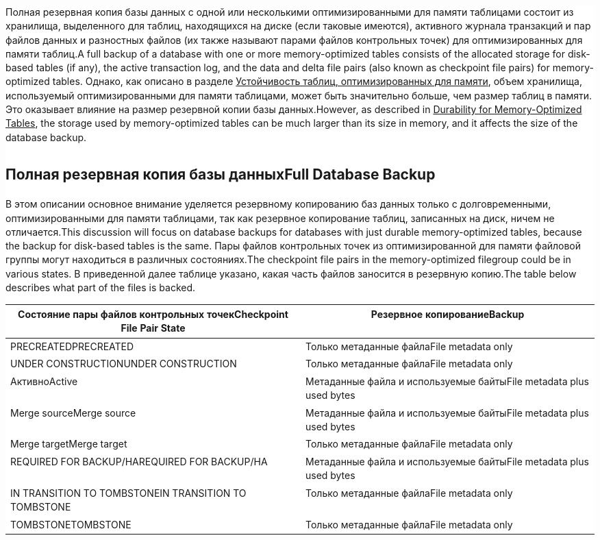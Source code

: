  <span data-ttu-id="fd46b-108">Полная резервная копия базы данных с одной или несколькими оптимизированными для памяти таблицами состоит из хранилища, выделенного для таблиц, находящихся на диске (если таковые имеются), активного журнала транзакций и пар файлов данных и разностных файлов (их также называют парами файлов контрольных точек) для оптимизированных для памяти таблиц.</span><span class="sxs-lookup"><span data-stu-id="fd46b-108">A full backup of a database with one or more memory-optimized tables consists of the allocated storage for disk-based tables (if any), the active transaction log, and the data and delta file pairs (also known as checkpoint file pairs) for memory-optimized tables.</span></span> <span data-ttu-id="fd46b-109">Однако, как описано в разделе [Устойчивость таблиц, оптимизированных для памяти](memory-optimized-tables.md), объем хранилища, используемый оптимизированными для памяти таблицами, может быть значительно больше, чем размер таблиц в памяти. Это оказывает влияние на размер резервной копии базы данных.</span><span class="sxs-lookup"><span data-stu-id="fd46b-109">However, as described in [Durability for Memory-Optimized Tables](memory-optimized-tables.md), the storage used by memory-optimized tables can be much larger than its size in memory, and it affects the size of the database backup.</span></span>  
  
## <a name="full-database-backup"></a><span data-ttu-id="fd46b-110">Полная резервная копия базы данных</span><span class="sxs-lookup"><span data-stu-id="fd46b-110">Full Database Backup</span></span>  
 <span data-ttu-id="fd46b-111">В этом описании основное внимание уделяется резервному копированию баз данных только с долговременными, оптимизированными для памяти таблицами, так как резервное копирование таблиц, записанных на диск, ничем не отличается.</span><span class="sxs-lookup"><span data-stu-id="fd46b-111">This discussion will focus on database backups for databases with just durable memory-optimized tables, because the backup for disk-based tables is the same.</span></span> <span data-ttu-id="fd46b-112">Пары файлов контрольных точек из оптимизированной для памяти файловой группы могут находиться в различных состояниях.</span><span class="sxs-lookup"><span data-stu-id="fd46b-112">The checkpoint file pairs in the memory-optimized filegroup could be in various states.</span></span> <span data-ttu-id="fd46b-113">В приведенной далее таблице указано, какая часть файлов заносится в резервную копию.</span><span class="sxs-lookup"><span data-stu-id="fd46b-113">The table below describes what part of the files is backed.</span></span>  
  
|<span data-ttu-id="fd46b-114">Состояние пары файлов контрольных точек</span><span class="sxs-lookup"><span data-stu-id="fd46b-114">Checkpoint File Pair State</span></span>|<span data-ttu-id="fd46b-115">Резервное копирование</span><span class="sxs-lookup"><span data-stu-id="fd46b-115">Backup</span></span>|  
|--------------------------------|------------|  
|<span data-ttu-id="fd46b-116">PRECREATED</span><span class="sxs-lookup"><span data-stu-id="fd46b-116">PRECREATED</span></span>|<span data-ttu-id="fd46b-117">Только метаданные файла</span><span class="sxs-lookup"><span data-stu-id="fd46b-117">File metadata only</span></span>|  
|<span data-ttu-id="fd46b-118">UNDER CONSTRUCTION</span><span class="sxs-lookup"><span data-stu-id="fd46b-118">UNDER CONSTRUCTION</span></span>|<span data-ttu-id="fd46b-119">Только метаданные файла</span><span class="sxs-lookup"><span data-stu-id="fd46b-119">File metadata only</span></span>|  
|<span data-ttu-id="fd46b-120">Активно</span><span class="sxs-lookup"><span data-stu-id="fd46b-120">Active</span></span>|<span data-ttu-id="fd46b-121">Метаданные файла и используемые байты</span><span class="sxs-lookup"><span data-stu-id="fd46b-121">File metadata plus used bytes</span></span>|  
|<span data-ttu-id="fd46b-122">Merge source</span><span class="sxs-lookup"><span data-stu-id="fd46b-122">Merge source</span></span>|<span data-ttu-id="fd46b-123">Метаданные файла и используемые байты</span><span class="sxs-lookup"><span data-stu-id="fd46b-123">File metadata plus used bytes</span></span>|  
|<span data-ttu-id="fd46b-124">Merge target</span><span class="sxs-lookup"><span data-stu-id="fd46b-124">Merge target</span></span>|<span data-ttu-id="fd46b-125">Только метаданные файла</span><span class="sxs-lookup"><span data-stu-id="fd46b-125">File metadata only</span></span>|  
|<span data-ttu-id="fd46b-126">REQUIRED FOR BACKUP/HA</span><span class="sxs-lookup"><span data-stu-id="fd46b-126">REQUIRED FOR BACKUP/HA</span></span>|<span data-ttu-id="fd46b-127">Метаданные файла и используемые байты</span><span class="sxs-lookup"><span data-stu-id="fd46b-127">File metadata plus used bytes</span></span>|  
|<span data-ttu-id="fd46b-128">IN TRANSITION TO TOMBSTONE</span><span class="sxs-lookup"><span data-stu-id="fd46b-128">IN TRANSITION TO TOMBSTONE</span></span>|<span data-ttu-id="fd46b-129">Только метаданные файла</span><span class="sxs-lookup"><span data-stu-id="fd46b-129">File metadata only</span></span>|  
|<span data-ttu-id="fd46b-130">TOMBSTONE</span><span class="sxs-lookup"><span data-stu-id="fd46b-130">TOMBSTONE</span></span>|<span data-ttu-id="fd46b-131">Только метаданные файла</span><span class="sxs-lookup"><span data-stu-id="fd46b-131">File metadata only</span></span>|  
  